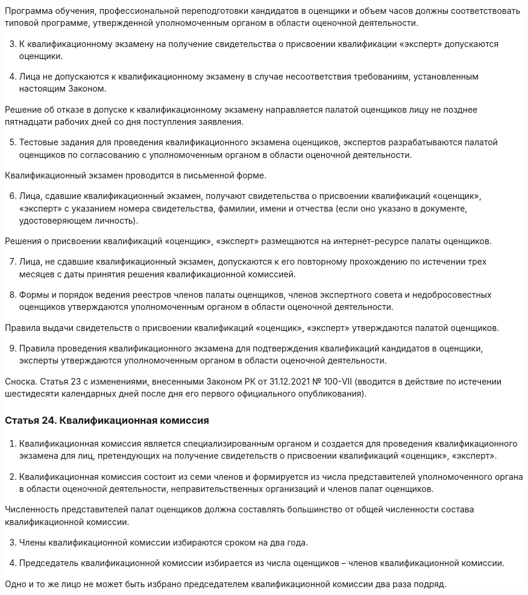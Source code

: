 Программа обучения, профессиональной переподготовки кандидатов в оценщики и объем часов должны соответствовать типовой программе, утвержденной уполномоченным органом в области оценочной деятельности.

3. К квалификационному экзамену на получение свидетельства о присвоении квалификации «эксперт» допускаются оценщики.

4. Лица не допускаются к квалификационному экзамену в случае несоответствия требованиям, установленным настоящим Законом.

Решение об отказе в допуске к квалификационному экзамену направляется палатой оценщиков лицу не позднее пятнадцати рабочих дней со дня поступления заявления.

5. Тестовые задания для проведения квалификационного экзамена оценщиков, экспертов разрабатываются палатой оценщиков по согласованию с уполномоченным органом в области оценочной деятельности.

Квалификационный экзамен проводится в письменной форме.

6. Лица, сдавшие квалификационный экзамен, получают свидетельства о присвоении квалификаций «оценщик», «эксперт» с указанием номера свидетельства, фамилии, имени и отчества (если оно указано в документе, удостоверяющем личность).

Решения о присвоении квалификаций «оценщик», «эксперт» размещаются на интернет-ресурсе палаты оценщиков.

7. Лица, не сдавшие квалификационный экзамен, допускаются к его повторному прохождению по истечении трех месяцев с даты принятия решения квалификационной комиссией.

8. Формы и порядок ведения реестров членов палаты оценщиков, членов экспертного совета и недобросовестных оценщиков утверждаются уполномоченным органом в области оценочной деятельности.

Правила выдачи свидетельств о присвоении квалификаций «оценщик», «эксперт» утверждаются палатой оценщиков.

9. Правила проведения квалификационного экзамена для подтверждения квалификаций кандидатов в оценщики, эксперты утверждаются уполномоченным органом в области оценочной деятельности.

Сноска. Статья 23 с изменениями, внесенными Законом РК от 31.12.2021 № 100-VII (вводится в действие по истечении шестидесяти календарных дней после дня его первого официального опубликования).

### Статья 24. Квалификационная комиссия

1. Квалификационная комиссия является специализированным органом и создается для проведения квалификационного экзамена для лиц, претендующих на получение свидетельств о присвоении квалификаций «оценщик», «эксперт».

2. Квалификационная комиссия состоит из семи членов и формируется из числа представителей уполномоченного органа в области оценочной деятельности, неправительственных организаций и членов палат оценщиков.

Численность представителей палат оценщиков должна составлять большинство от общей численности состава квалификационной комиссии.

3. Члены квалификационной комиссии избираются сроком на два года.

4. Председатель квалификационной комиссии избирается из числа оценщиков – членов квалификационной комиссии.

Одно и то же лицо не может быть избрано председателем квалификационной комиссии два раза подряд.
